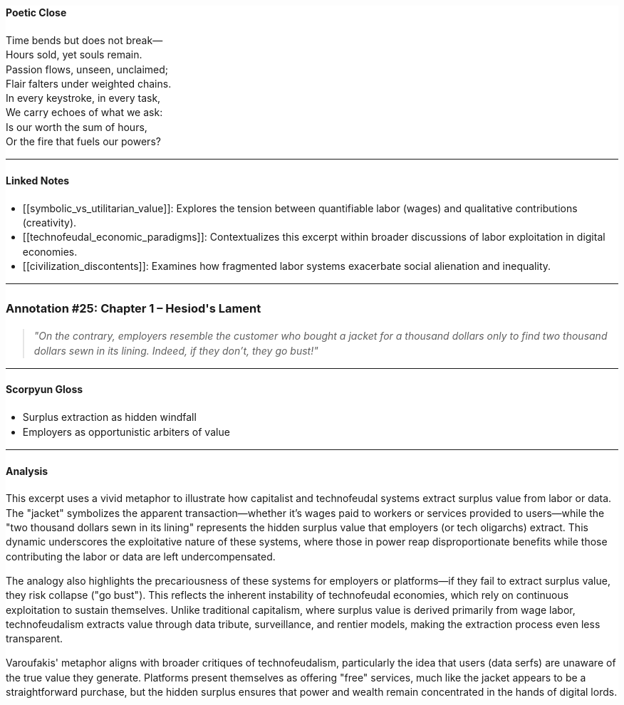 
#### **Poetic Close**  
Time bends but does not break—  
Hours sold, yet souls remain.  
Passion flows, unseen, unclaimed;  
Flair falters under weighted chains.  
In every keystroke, in every task,  
We carry echoes of what we ask:  
Is our worth the sum of hours,  
Or the fire that fuels our powers?  

---

#### **Linked Notes**  
- [[symbolic_vs_utilitarian_value]]: Explores the tension between quantifiable labor (wages) and qualitative contributions (creativity).  
- [[technofeudal_economic_paradigms]]: Contextualizes this excerpt within broader discussions of labor exploitation in digital economies.  
- [[civilization_discontents]]: Examines how fragmented labor systems exacerbate social alienation and inequality.  

---

### **Annotation #25: Chapter 1 – Hesiod's Lament**
> *"On the contrary, employers resemble the customer who bought a jacket for a thousand dollars only to find two thousand dollars sewn in its lining. Indeed, if they don’t, they go bust!"*

---

#### **Scorpyun Gloss**  
- Surplus extraction as hidden windfall  
- Employers as opportunistic arbiters of value  

---

#### **Analysis**  
This excerpt uses a vivid metaphor to illustrate how capitalist and technofeudal systems extract surplus value from labor or data. The "jacket" symbolizes the apparent transaction—whether it’s wages paid to workers or services provided to users—while the "two thousand dollars sewn in its lining" represents the hidden surplus value that employers (or tech oligarchs) extract. This dynamic underscores the exploitative nature of these systems, where those in power reap disproportionate benefits while those contributing the labor or data are left undercompensated.

The analogy also highlights the precariousness of these systems for employers or platforms—if they fail to extract surplus value, they risk collapse ("go bust"). This reflects the inherent instability of technofeudal economies, which rely on continuous exploitation to sustain themselves. Unlike traditional capitalism, where surplus value is derived primarily from wage labor, technofeudalism extracts value through data tribute, surveillance, and rentier models, making the extraction process even less transparent.

Varoufakis' metaphor aligns with broader critiques of technofeudalism, particularly the idea that users (data serfs) are unaware of the true value they generate. Platforms present themselves as offering "free" services, much like the jacket appears to be a straightforward purchase, but the hidden surplus ensures that power and wealth remain concentrated in the hands of digital lords.
